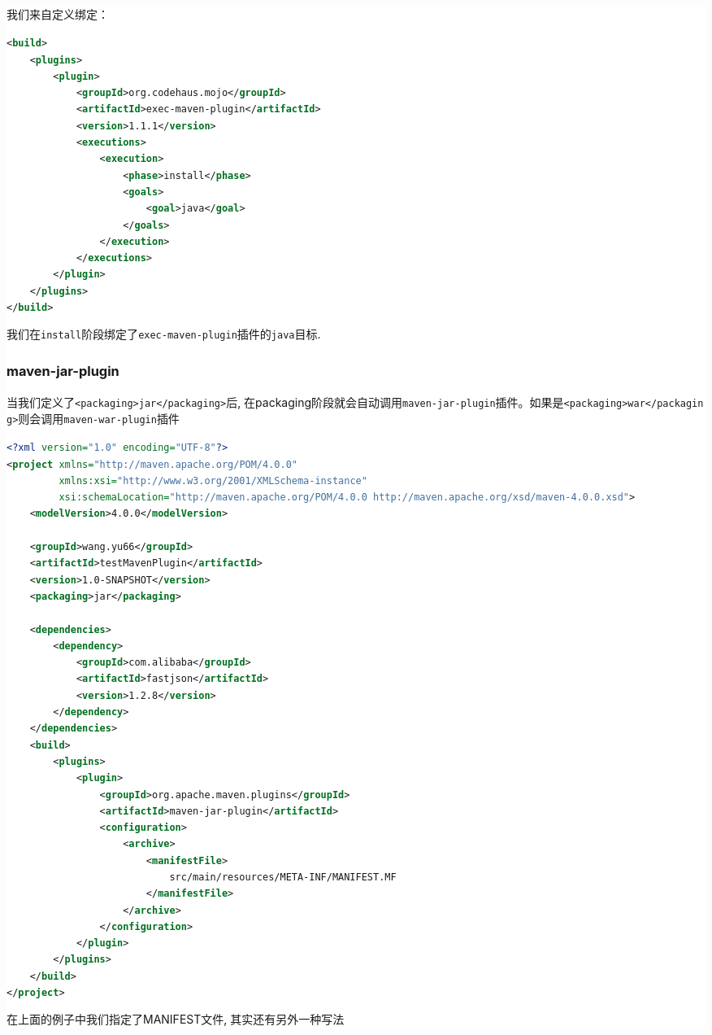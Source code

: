 
我们来自定义绑定：
```xml
<build>
    <plugins>
        <plugin>
            <groupId>org.codehaus.mojo</groupId>
            <artifactId>exec-maven-plugin</artifactId>
            <version>1.1.1</version>
            <executions>
                <execution>
                    <phase>install</phase>
                    <goals>
                        <goal>java</goal>
                    </goals>
                </execution>
            </executions>
        </plugin>
    </plugins>
</build>
```
我们在`install`阶段绑定了`exec-maven-plugin`插件的`java`目标.

### maven-jar-plugin
当我们定义了`<packaging>jar</packaging>`后, 在packaging阶段就会自动调用`maven-jar-plugin`插件。如果是`<packaging>war</packaging>`则会调用`maven-war-plugin`插件
```xml
<?xml version="1.0" encoding="UTF-8"?>
<project xmlns="http://maven.apache.org/POM/4.0.0"
         xmlns:xsi="http://www.w3.org/2001/XMLSchema-instance"
         xsi:schemaLocation="http://maven.apache.org/POM/4.0.0 http://maven.apache.org/xsd/maven-4.0.0.xsd">
    <modelVersion>4.0.0</modelVersion>

    <groupId>wang.yu66</groupId>
    <artifactId>testMavenPlugin</artifactId>
    <version>1.0-SNAPSHOT</version>
    <packaging>jar</packaging>

    <dependencies>
        <dependency>
            <groupId>com.alibaba</groupId>
            <artifactId>fastjson</artifactId>
            <version>1.2.8</version>
        </dependency>
    </dependencies>
    <build>
        <plugins>
            <plugin>
                <groupId>org.apache.maven.plugins</groupId>
                <artifactId>maven-jar-plugin</artifactId>
                <configuration>
                    <archive>
                        <manifestFile>
                            src/main/resources/META-INF/MANIFEST.MF
                        </manifestFile>
                    </archive>
                </configuration>
            </plugin>
        </plugins>
    </build>
</project>
```
在上面的例子中我们指定了MANIFEST文件, 其实还有另外一种写法
```xml
```